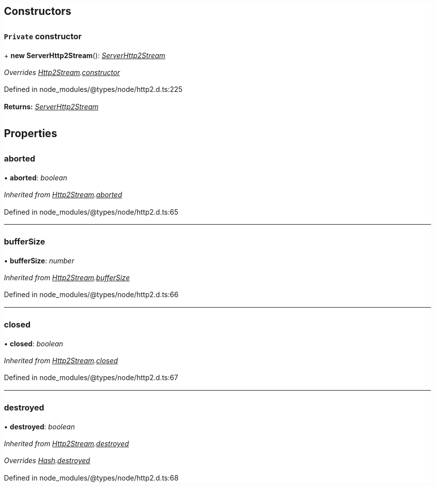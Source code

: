 ## Constructors

### `Private` constructor

\+ **new ServerHttp2Stream**(): *[ServerHttp2Stream](_http2_.serverhttp2stream.md)*

*Overrides [Http2Stream](_http2_.http2stream.md).[constructor](_http2_.http2stream.md#protected-constructor)*

Defined in node_modules/@types/node/http2.d.ts:225

**Returns:** *[ServerHttp2Stream](_http2_.serverhttp2stream.md)*

## Properties

###  aborted

• **aborted**: *boolean*

*Inherited from [Http2Stream](_http2_.http2stream.md).[aborted](_http2_.http2stream.md#aborted)*

Defined in node_modules/@types/node/http2.d.ts:65

___

###  bufferSize

• **bufferSize**: *number*

*Inherited from [Http2Stream](_http2_.http2stream.md).[bufferSize](_http2_.http2stream.md#buffersize)*

Defined in node_modules/@types/node/http2.d.ts:66

___

###  closed

• **closed**: *boolean*

*Inherited from [Http2Stream](_http2_.http2stream.md).[closed](_http2_.http2stream.md#closed)*

Defined in node_modules/@types/node/http2.d.ts:67

___

###  destroyed

• **destroyed**: *boolean*

*Inherited from [Http2Stream](_http2_.http2stream.md).[destroyed](_http2_.http2stream.md#destroyed)*

*Overrides [Hash](_crypto_.hash.md).[destroyed](_crypto_.hash.md#destroyed)*

Defined in node_modules/@types/node/http2.d.ts:68
